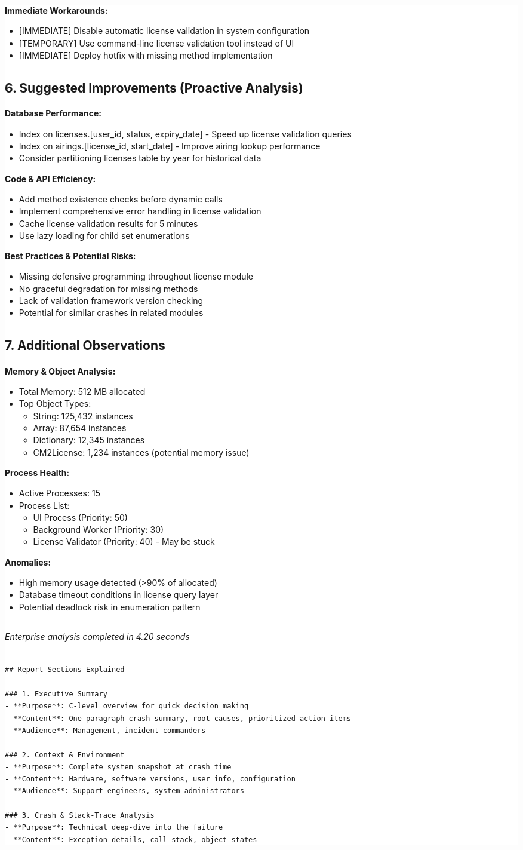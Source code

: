 **Immediate Workarounds:**
- [IMMEDIATE] Disable automatic license validation in system configuration
- [TEMPORARY] Use command-line license validation tool instead of UI
- [IMMEDIATE] Deploy hotfix with missing method implementation

## 6. Suggested Improvements (Proactive Analysis)

**Database Performance:**
- Index on licenses.[user_id, status, expiry_date] - Speed up license validation queries
- Index on airings.[license_id, start_date] - Improve airing lookup performance
- Consider partitioning licenses table by year for historical data

**Code & API Efficiency:**
- Add method existence checks before dynamic calls
- Implement comprehensive error handling in license validation
- Cache license validation results for 5 minutes
- Use lazy loading for child set enumerations

**Best Practices & Potential Risks:**
- Missing defensive programming throughout license module
- No graceful degradation for missing methods
- Lack of validation framework version checking
- Potential for similar crashes in related modules

## 7. Additional Observations

**Memory & Object Analysis:**
- Total Memory: 512 MB allocated
- Top Object Types:
  - String: 125,432 instances
  - Array: 87,654 instances  
  - Dictionary: 12,345 instances
  - CM2License: 1,234 instances (potential memory issue)

**Process Health:**
- Active Processes: 15
- Process List:
  - UI Process (Priority: 50)
  - Background Worker (Priority: 30)
  - License Validator (Priority: 40) - May be stuck

**Anomalies:**
- High memory usage detected (>90% of allocated)
- Database timeout conditions in license query layer
- Potential deadlock risk in enumeration pattern

---
*Enterprise analysis completed in 4.20 seconds*
```

## Report Sections Explained

### 1. Executive Summary
- **Purpose**: C-level overview for quick decision making
- **Content**: One-paragraph crash summary, root causes, prioritized action items
- **Audience**: Management, incident commanders

### 2. Context & Environment
- **Purpose**: Complete system snapshot at crash time
- **Content**: Hardware, software versions, user info, configuration
- **Audience**: Support engineers, system administrators

### 3. Crash & Stack-Trace Analysis
- **Purpose**: Technical deep-dive into the failure
- **Content**: Exception details, call stack, object states
```